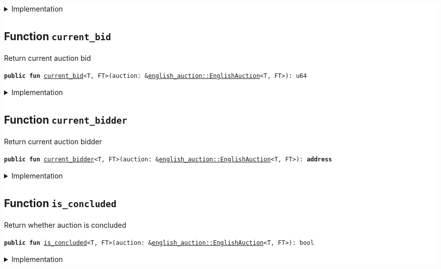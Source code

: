 

<details><summary>Implementation</summary></details>

<a name="0xc74531639fadfb02d30f05f37de4cf1e1149ed8d23658edd089004830068180b_english_auction_current_bid"></a>

## Function `current_bid`

Return current auction bid


<pre><code><b>public</b> <b>fun</b> <a href="english_auction.md#0xc74531639fadfb02d30f05f37de4cf1e1149ed8d23658edd089004830068180b_english_auction_current_bid">current_bid</a>&lt;T, FT&gt;(auction: &<a href="english_auction.md#0xc74531639fadfb02d30f05f37de4cf1e1149ed8d23658edd089004830068180b_english_auction_EnglishAuction">english_auction::EnglishAuction</a>&lt;T, FT&gt;): u64
</code></pre>



<details><summary>Implementation</summary></details>

<a name="0xc74531639fadfb02d30f05f37de4cf1e1149ed8d23658edd089004830068180b_english_auction_current_bidder"></a>

## Function `current_bidder`

Return current auction bidder


<pre><code><b>public</b> <b>fun</b> <a href="english_auction.md#0xc74531639fadfb02d30f05f37de4cf1e1149ed8d23658edd089004830068180b_english_auction_current_bidder">current_bidder</a>&lt;T, FT&gt;(auction: &<a href="english_auction.md#0xc74531639fadfb02d30f05f37de4cf1e1149ed8d23658edd089004830068180b_english_auction_EnglishAuction">english_auction::EnglishAuction</a>&lt;T, FT&gt;): <b>address</b>
</code></pre>



<details><summary>Implementation</summary></details>

<a name="0xc74531639fadfb02d30f05f37de4cf1e1149ed8d23658edd089004830068180b_english_auction_is_concluded"></a>

## Function `is_concluded`

Return whether auction is concluded


<pre><code><b>public</b> <b>fun</b> <a href="english_auction.md#0xc74531639fadfb02d30f05f37de4cf1e1149ed8d23658edd089004830068180b_english_auction_is_concluded">is_concluded</a>&lt;T, FT&gt;(auction: &<a href="english_auction.md#0xc74531639fadfb02d30f05f37de4cf1e1149ed8d23658edd089004830068180b_english_auction_EnglishAuction">english_auction::EnglishAuction</a>&lt;T, FT&gt;): bool
</code></pre>



<details><summary>Implementation</summary></details>

<a name="0xc74531639fadfb02d30f05f37de4cf1e1149ed8d23658edd089004830068180b_english_auction_assert_concluded"></a>
